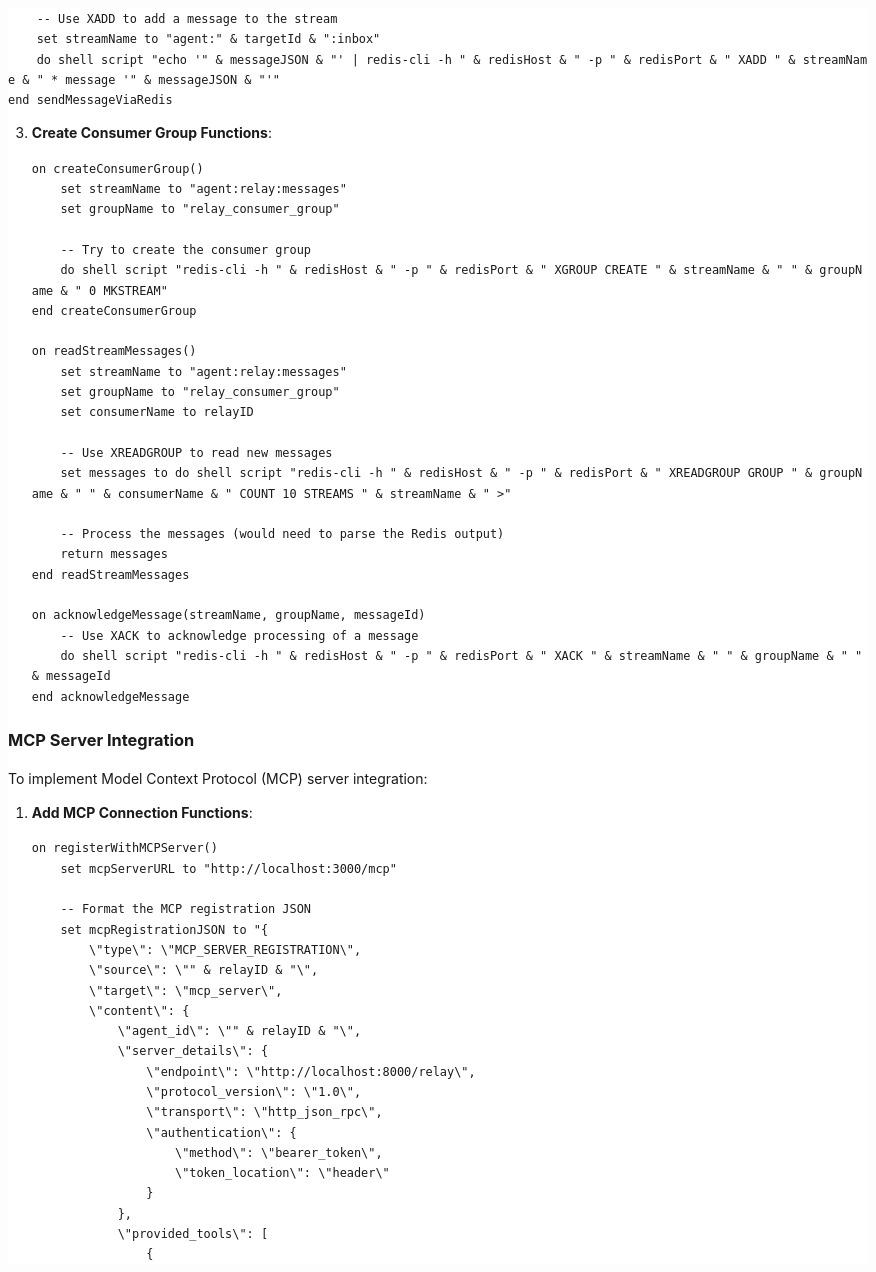    ```applescript
       -- Use XADD to add a message to the stream
       set streamName to "agent:" & targetId & ":inbox"
       do shell script "echo '" & messageJSON & "' | redis-cli -h " & redisHost & " -p " & redisPort & " XADD " & streamName & " * message '" & messageJSON & "'"
   end sendMessageViaRedis
   ```

3. **Create Consumer Group Functions**:
   ```applescript
   on createConsumerGroup()
       set streamName to "agent:relay:messages"
       set groupName to "relay_consumer_group"
       
       -- Try to create the consumer group
       do shell script "redis-cli -h " & redisHost & " -p " & redisPort & " XGROUP CREATE " & streamName & " " & groupName & " 0 MKSTREAM"
   end createConsumerGroup
   
   on readStreamMessages()
       set streamName to "agent:relay:messages"
       set groupName to "relay_consumer_group"
       set consumerName to relayID
       
       -- Use XREADGROUP to read new messages
       set messages to do shell script "redis-cli -h " & redisHost & " -p " & redisPort & " XREADGROUP GROUP " & groupName & " " & consumerName & " COUNT 10 STREAMS " & streamName & " >"
       
       -- Process the messages (would need to parse the Redis output)
       return messages
   end readStreamMessages
   
   on acknowledgeMessage(streamName, groupName, messageId)
       -- Use XACK to acknowledge processing of a message
       do shell script "redis-cli -h " & redisHost & " -p " & redisPort & " XACK " & streamName & " " & groupName & " " & messageId
   end acknowledgeMessage
   ```

### MCP Server Integration

To implement Model Context Protocol (MCP) server integration:

1. **Add MCP Connection Functions**:
   ```applescript
   on registerWithMCPServer()
       set mcpServerURL to "http://localhost:3000/mcp"
       
       -- Format the MCP registration JSON
       set mcpRegistrationJSON to "{
           \"type\": \"MCP_SERVER_REGISTRATION\",
           \"source\": \"" & relayID & "\",
           \"target\": \"mcp_server\",
           \"content\": {
               \"agent_id\": \"" & relayID & "\",
               \"server_details\": {
                   \"endpoint\": \"http://localhost:8000/relay\",
                   \"protocol_version\": \"1.0\",
                   \"transport\": \"http_json_rpc\",
                   \"authentication\": {
                       \"method\": \"bearer_token\",
                       \"token_location\": \"header\"
                   }
               },
               \"provided_tools\": [
                   {
   ```